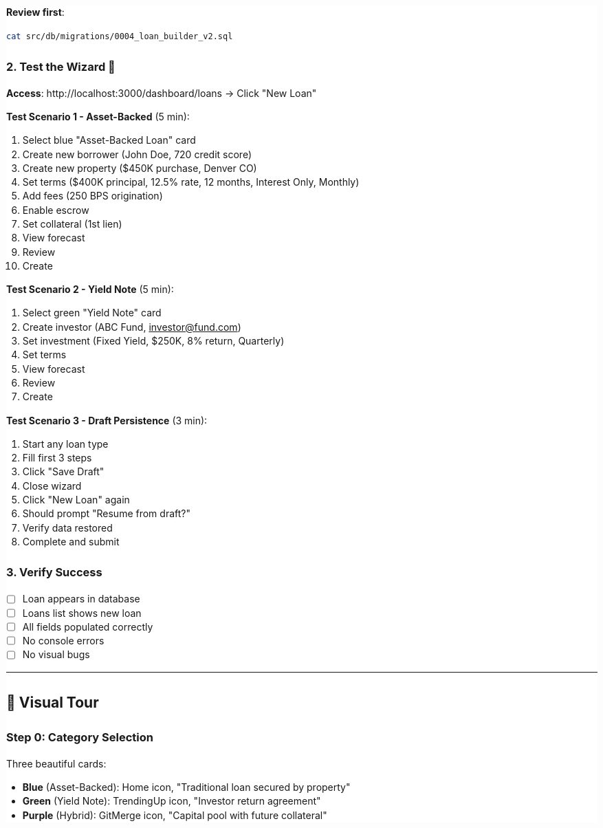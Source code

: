 **Review first**:
```bash
cat src/db/migrations/0004_loan_builder_v2.sql
```

### **2. Test the Wizard** 🧪

**Access**: http://localhost:3000/dashboard/loans → Click "New Loan"

**Test Scenario 1 - Asset-Backed** (5 min):
1. Select blue "Asset-Backed Loan" card
2. Create new borrower (John Doe, 720 credit score)
3. Create new property ($450K purchase, Denver CO)
4. Set terms ($400K principal, 12.5% rate, 12 months, Interest Only, Monthly)
5. Add fees (250 BPS origination)
6. Enable escrow
7. Set collateral (1st lien)
8. View forecast
9. Review
10. Create

**Test Scenario 2 - Yield Note** (5 min):
1. Select green "Yield Note" card
2. Create investor (ABC Fund, investor@fund.com)
3. Set investment (Fixed Yield, $250K, 8% return, Quarterly)
4. Set terms
5. View forecast
6. Review
7. Create

**Test Scenario 3 - Draft Persistence** (3 min):
1. Start any loan type
2. Fill first 3 steps
3. Click "Save Draft"
4. Close wizard
5. Click "New Loan" again
6. Should prompt "Resume from draft?"
7. Verify data restored
8. Complete and submit

### **3. Verify Success**
- [ ] Loan appears in database
- [ ] Loans list shows new loan
- [ ] All fields populated correctly
- [ ] No console errors
- [ ] No visual bugs

---

## 🎨 **Visual Tour**

### **Step 0: Category Selection**
Three beautiful cards:
- **Blue** (Asset-Backed): Home icon, "Traditional loan secured by property"
- **Green** (Yield Note): TrendingUp icon, "Investor return agreement"
- **Purple** (Hybrid): GitMerge icon, "Capital pool with future collateral"

